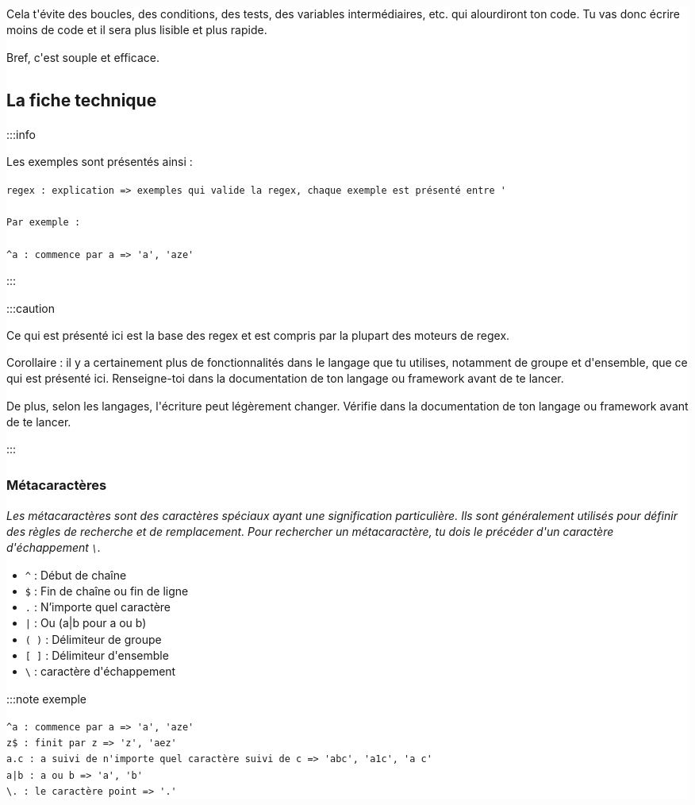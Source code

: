 Cela t'évite des boucles, des conditions, des tests, des variables intermédiaires, etc. qui alourdiront ton code. Tu vas donc écrire moins de code et il sera plus lisible et plus rapide. 

Bref, c'est souple et efficace.

## La fiche technique

:::info

Les exemples sont présentés ainsi :

```regexp
regex : explication => exemples qui valide la regex, chaque exemple est présenté entre '

Par exemple :

^a : commence par a => 'a', 'aze'
```

:::

:::caution

Ce qui est présenté ici est la base des regex et est compris par la plupart des moteurs de regex.

Corollaire : il y a certainement plus de fonctionnalités dans le langage que tu utilises, notamment de groupe et d'ensemble, que ce qui est présenté ici. Renseigne-toi dans la documentation de ton langage ou framework avant de te lancer.

De plus, selon les langages, l'écriture peut légèrement changer. Vérifie dans la documentation de ton langage ou framework avant de te lancer.

:::

### Métacaractères

_Les métacaractères sont des caractères spéciaux ayant une signification particulière. Ils sont généralement utilisés pour définir des règles de recherche et de remplacement. Pour rechercher un métacaractère, tu dois le précéder d'un caractère d'échappement <code>\\</code>._

- `^` : Début de chaîne
- `$` : Fin de chaîne ou fin de ligne
- `.` : N’importe quel caractère
- `|` : Ou (a|b pour a ou b)
- `( )` : Délimiteur de groupe
- `[ ]` : Délimiteur d'ensemble
- <code>\\</code> : caractère d'échappement

:::note exemple

```regexp
^a : commence par a => 'a', 'aze'
z$ : finit par z => 'z', 'aez'
a.c : a suivi de n'importe quel caractère suivi de c => 'abc', 'a1c', 'a c'
a|b : a ou b => 'a', 'b'
\. : le caractère point => '.'
```
